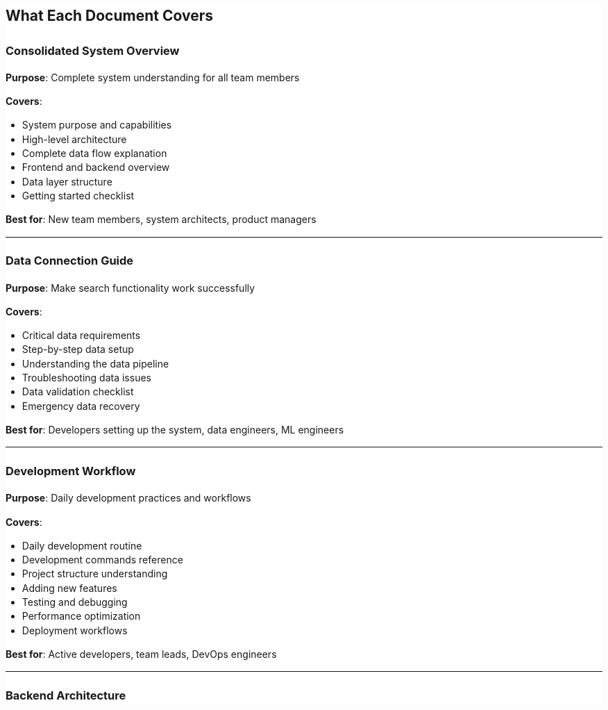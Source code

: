 ## What Each Document Covers

### Consolidated System Overview

**Purpose**: Complete system understanding for all team members

**Covers**:

- System purpose and capabilities
- High-level architecture
- Complete data flow explanation
- Frontend and backend overview
- Data layer structure
- Getting started checklist

**Best for**: New team members, system architects, product managers

---

### Data Connection Guide

**Purpose**: Make search functionality work successfully

**Covers**:

- Critical data requirements
- Step-by-step data setup
- Understanding the data pipeline
- Troubleshooting data issues
- Data validation checklist
- Emergency data recovery

**Best for**: Developers setting up the system, data engineers, ML engineers

---

### Development Workflow

**Purpose**: Daily development practices and workflows

**Covers**:

- Daily development routine
- Development commands reference
- Project structure understanding
- Adding new features
- Testing and debugging
- Performance optimization
- Deployment workflows

**Best for**: Active developers, team leads, DevOps engineers

---

### Backend Architecture
